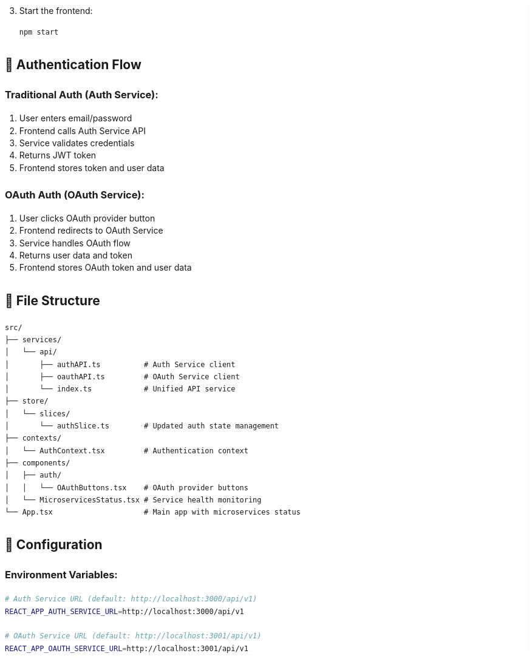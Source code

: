 3. Start the frontend:
   ```bash
   npm start
   ```

## 🔐 **Authentication Flow**

### **Traditional Auth (Auth Service):**
1. User enters email/password
2. Frontend calls Auth Service API
3. Service validates credentials
4. Returns JWT token
5. Frontend stores token and user data

### **OAuth Auth (OAuth Service):**
1. User clicks OAuth provider button
2. Frontend redirects to OAuth Service
3. Service handles OAuth flow
4. Returns user data and token
5. Frontend stores OAuth token and user data

## 📁 **File Structure**

```
src/
├── services/
│   └── api/
│       ├── authAPI.ts          # Auth Service client
│       ├── oauthAPI.ts         # OAuth Service client
│       └── index.ts            # Unified API service
├── store/
│   └── slices/
│       └── authSlice.ts        # Updated auth state management
├── contexts/
│   └── AuthContext.tsx         # Authentication context
├── components/
│   ├── auth/
│   │   └── OAuthButtons.tsx    # OAuth provider buttons
│   └── MicroservicesStatus.tsx # Service health monitoring
└── App.tsx                     # Main app with microservices status
```

## 🔧 **Configuration**

### **Environment Variables:**
```bash
# Auth Service URL (default: http://localhost:3000/api/v1)
REACT_APP_AUTH_SERVICE_URL=http://localhost:3000/api/v1

# OAuth Service URL (default: http://localhost:3001/api/v1)
REACT_APP_OAUTH_SERVICE_URL=http://localhost:3001/api/v1
```
